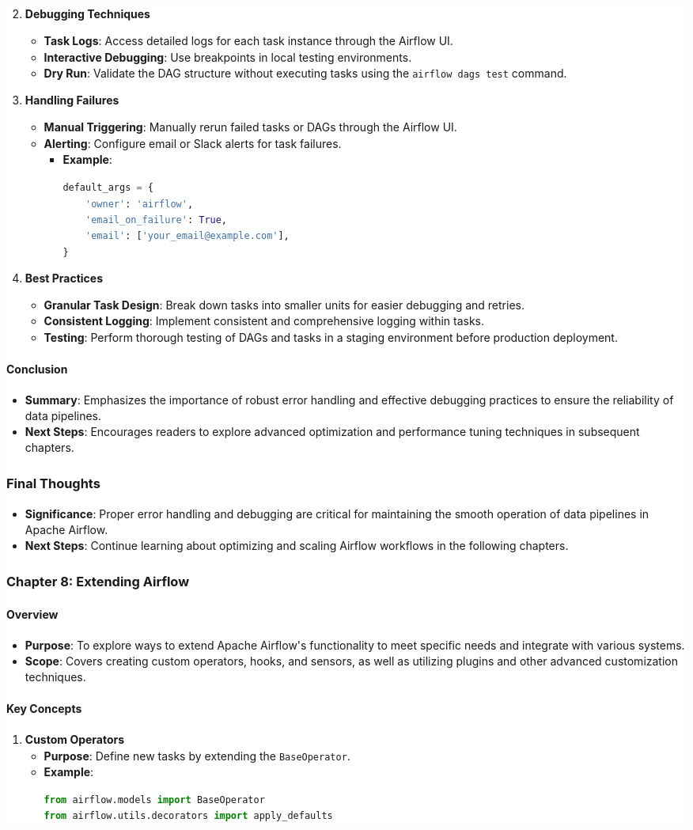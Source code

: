 2. **Debugging Techniques**
   - **Task Logs**: Access detailed logs for each task instance through the Airflow UI.
   - **Interactive Debugging**: Use breakpoints in local testing environments.
   - **Dry Run**: Validate the DAG structure without executing tasks using the `airflow dags test` command.

3. **Handling Failures**
   - **Manual Triggering**: Manually rerun failed tasks or DAGs through the Airflow UI.
   - **Alerting**: Configure email or Slack alerts for task failures.
     - **Example**:
       ```python
       default_args = {
           'owner': 'airflow',
           'email_on_failure': True,
           'email': ['your_email@example.com'],
       }
       ```

4. **Best Practices**
   - **Granular Task Design**: Break down tasks into smaller units for easier debugging and retries.
   - **Consistent Logging**: Implement consistent and comprehensive logging within tasks.
   - **Testing**: Perform thorough testing of DAGs and tasks in a staging environment before production deployment.

#### Conclusion
- **Summary**: Emphasizes the importance of robust error handling and effective debugging practices to ensure the reliability of data pipelines.
- **Next Steps**: Encourages readers to explore advanced optimization and performance tuning techniques in subsequent chapters.

### Final Thoughts
- **Significance**: Proper error handling and debugging are critical for maintaining the smooth operation of data pipelines in Apache Airflow.
- **Next Steps**: Continue learning about optimizing and scaling Airflow workflows in the following chapters.


### Chapter 8: Extending Airflow

#### Overview
- **Purpose**: To explore ways to extend Apache Airflow's functionality to meet specific needs and integrate with various systems.
- **Scope**: Covers creating custom operators, hooks, and sensors, as well as utilizing plugins and other advanced customization techniques.

#### Key Concepts

1. **Custom Operators**
   - **Purpose**: Define new tasks by extending the `BaseOperator`.
   - **Example**:
     ```python
     from airflow.models import BaseOperator
     from airflow.utils.decorators import apply_defaults
